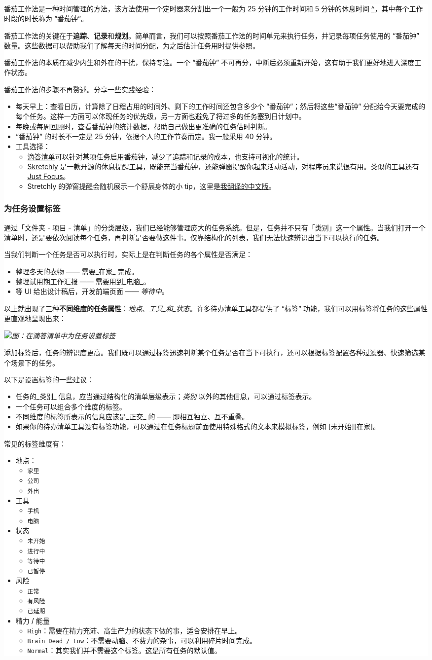 番茄工作法是一种时间管理的方法，该方法使用一个定时器来分割出一个一般为 25 分钟的工作时间和 5 分钟的休息时间 [^](https://zh.wikipedia.org/wiki/%E7%95%AA%E8%8C%84%E5%B7%A5%E4%BD%9C%E6%B3%95)，其中每个工作时段的时长称为 “番茄钟”。

番茄工作法的关键在于**追踪**、**记录**和**规划**。简单而言，我们可以按照番茄工作法的时间单元来执行任务，并记录每项任务使用的 “番茄钟” 数量。这些数据可以帮助我们了解每天的时间分配，为之后估计任务用时提供参照。

番茄工作法的本质在减少内生和外在的干扰，保持专注。一个 “番茄钟” 不可再分，中断后必须重新开始，这有助于我们更好地进入深度工作状态。

番茄工作法的步骤不再赘述。分享一些实践经验：

*   每天早上：查看日历，计算除了日程占用的时间外、剩下的工作时间还包含多少个 “番茄钟”；然后将这些“番茄钟” 分配给今天要完成的每个任务。这样一方面可以体现任务的优先级，另一方面也避免了将过多的任务塞到日计划中。
*   每晚或每周回顾时，查看番茄钟的统计数据，帮助自己做出更准确的任务估时判断。
*   “番茄钟” 的时长不一定是 25 分钟，依据个人的工作节奏而定。我一般采用 40 分钟。
*   工具选择：
    *   [滴答清单](https://help.dida365.com/tasks/a/6427425854229315584/%E4%BD%BF%E7%94%A8%E7%95%AA%E8%8C%84%E5%B7%A5%E4%BD%9C%E6%B3%95%E4%BF%9D%E6%8C%81%E4%B8%93%E6%B3%A8)可以针对某项任务启用番茄钟，减少了追踪和记录的成本，也支持可视化的统计。
    *   [Skretchly](https://hovancik.net/stretchly/downloads/) 是一款开源的休息提醒工具，既能充当番茄钟，还能弹窗提醒你起来活动活动，对程序员来说很有用。类似的工具还有 [Just Focus](https://getjustfocus.com/mac.html)。
    *   Stretchly 的弹窗提醒会随机展示一个舒展身体的小 tip，这里是[我翻译的中文版](https://gist.github.com/imageslr/8f22b699c6a769d971a098fd5d614994#gistcomment-3944185)。

### 为任务设置标签

通过「文件夹 - 项目 - 清单」的分类层级，我们已经能够管理庞大的任务系统。但是，任务并不只有「类别」这一个属性。当我们打开一个清单时，还是要依次阅读每个任务，再判断是否要做这件事。仅靠结构化的列表，我们无法快速辨识出当下可以执行的任务。

当我们判断一个任务是否可以执行时，实际上是在判断任务的各个属性是否满足：

*   整理冬天的衣物 —— 需要_在家_ 完成。
*   整理试用期工作汇报 —— 需要用到_电脑_。
*   等 UI 给出设计稿后，开发前端页面 —— _等待中_。

以上就出现了三种**不同维度的任务属性**：_地点_、_工具_和_状态_。许多待办清单工具都提供了 “标签” 功能，我们可以用标签将任务的这些属性更直观地呈现出来：

![](https://cdn.sspai.com/2022/01/26/article/5250e1a5fe49a14a5de4d5936297b9ce)_图：在滴答清单中为任务设置标签_

添加标签后，任务的辨识度更高。我们既可以通过标签迅速判断某个任务是否在当下可执行，还可以根据标签配置各种过滤器、快速筛选某个场景下的任务。

以下是设置标签的一些建议：

*   任务的_类别_ 信息，应当通过结构化的清单层级表示；_类别_ 以外的其他信息，可以通过标签表示。
*   一个任务可以组合多个维度的标签。
*   不同维度的标签所表示的信息应该是_正交_ 的 —— 即相互独立、互不重叠。
*   如果你的待办清单工具没有标签功能，可以通过在任务标题前面使用特殊格式的文本来模拟标签，例如 [未开始][在家]。

常见的标签维度有：

*   地点：
    *   `家里`
    *   `公司`
    *   `外出`
*   工具
    *   `手机`
    *   `电脑`
*   状态
    *   `未开始`
    *   `进行中`
    *   `等待中`
    *   `已暂停`
*   风险
    *   `正常`
    *   `有风险`
    *   `已延期`
*   精力 / 能量
    *   `High`：需要在精力充沛、高生产力的状态下做的事，适合安排在早上。
    *   `Brain Dead / Low`：不需要动脑、不费力的杂事，可以利用碎片时间完成。
    *   `Normal`：其实我们并不需要这个标签。这是所有任务的默认值。